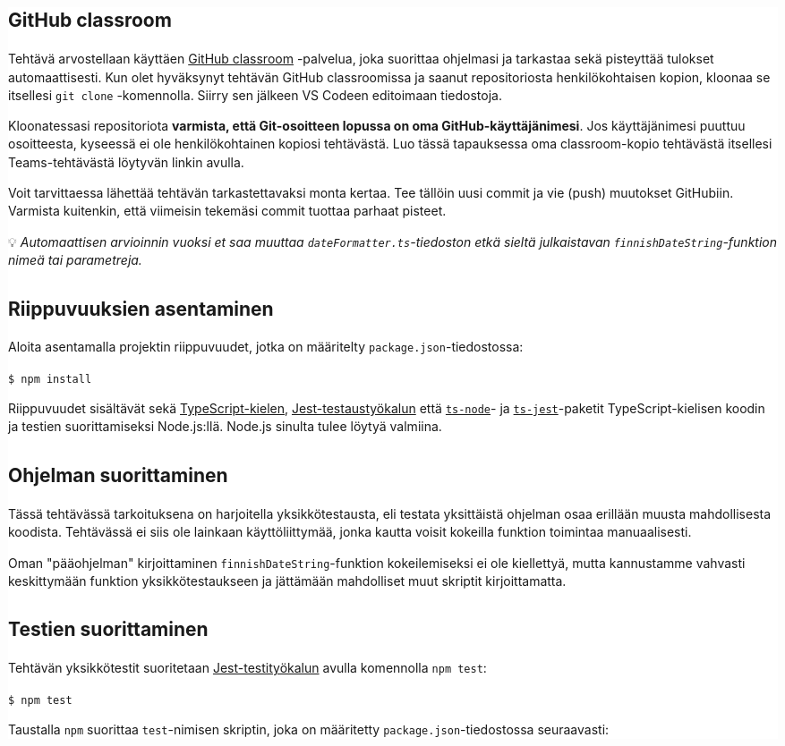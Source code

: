 
## GitHub classroom

Tehtävä arvostellaan käyttäen [GitHub classroom](https://classroom.github.com/) -palvelua, joka suorittaa ohjelmasi ja tarkastaa sekä pisteyttää tulokset automaattisesti. Kun olet hyväksynyt tehtävän GitHub classroomissa ja saanut repositoriosta henkilökohtaisen kopion, kloonaa se itsellesi `git clone` -komennolla. Siirry sen jälkeen VS Codeen editoimaan tiedostoja.

Kloonatessasi repositoriota **varmista, että Git-osoitteen lopussa on oma GitHub-käyttäjänimesi**. Jos käyttäjänimesi puuttuu osoitteesta, kyseessä ei ole henkilökohtainen kopiosi tehtävästä. Luo tässä tapauksessa oma classroom-kopio tehtävästä itsellesi Teams-tehtävästä löytyvän linkin avulla.

Voit tarvittaessa lähettää tehtävän tarkastettavaksi monta kertaa. Tee tällöin uusi commit ja vie (push) muutokset GitHubiin. Varmista kuitenkin, että viimeisin tekemäsi commit tuottaa parhaat pisteet.

💡 *Automaattisen arvioinnin vuoksi et saa muuttaa `dateFormatter.ts`-tiedoston etkä sieltä julkaistavan `finnishDateString`-funktion nimeä tai parametreja.*


## Riippuvuuksien asentaminen

Aloita asentamalla projektin riippuvuudet, jotka on määritelty `package.json`-tiedostossa:

```sh
$ npm install
```

Riippuvuudet sisältävät sekä [TypeScript-kielen](https://www.npmjs.com/package/typescript), [Jest-testaustyökalun](https://www.npmjs.com/package/jest) että [`ts-node`](https://www.npmjs.com/package/ts-node)- ja [`ts-jest`](https://www.npmjs.com/package/ts-jest)-paketit TypeScript-kielisen koodin ja testien suorittamiseksi Node.js:llä. Node.js sinulta tulee löytyä valmiina.


## Ohjelman suorittaminen

Tässä tehtävässä tarkoituksena on harjoitella yksikkötestausta, eli testata yksittäistä ohjelman osaa erillään muusta mahdollisesta koodista. Tehtävässä ei siis ole lainkaan käyttöliittymää, jonka kautta voisit kokeilla funktion toimintaa manuaalisesti.

Oman "pääohjelman" kirjoittaminen `finnishDateString`-funktion kokeilemiseksi ei ole kiellettyä, mutta kannustamme vahvasti keskittymään funktion yksikkötestaukseen ja jättämään mahdolliset muut skriptit kirjoittamatta.


## Testien suorittaminen

Tehtävän yksikkötestit suoritetaan [Jest-testityökalun](https://jestjs.io/) avulla komennolla `npm test`:

```sh
$ npm test
```

Taustalla `npm` suorittaa `test`-nimisen skriptin, joka on määritetty `package.json`-tiedostossa seuraavasti:
